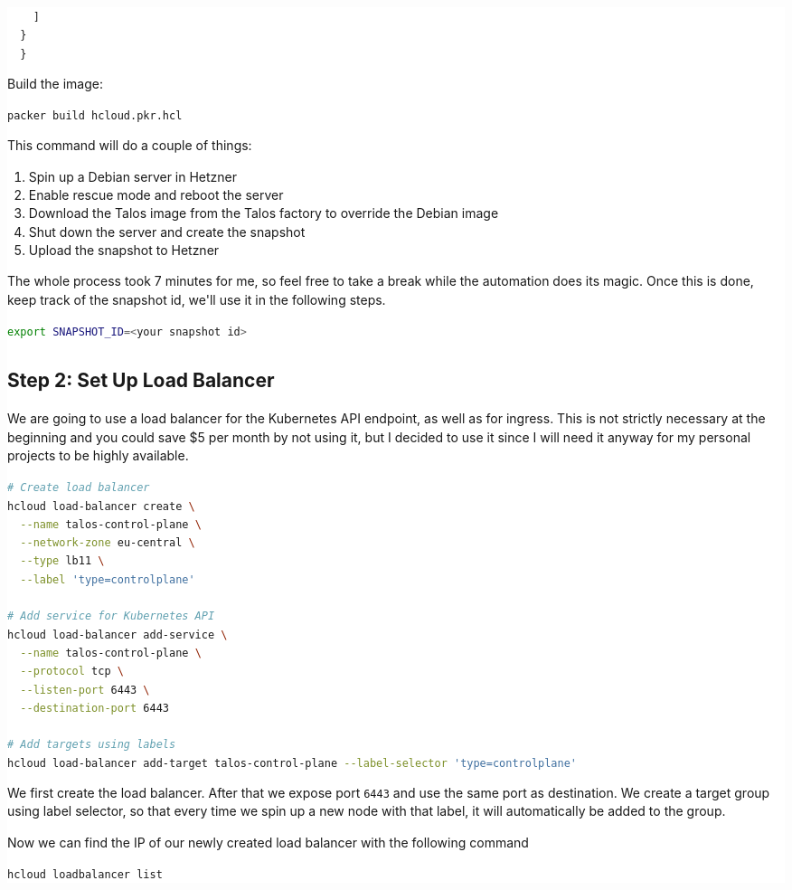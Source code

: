 ```hcl
    ]
  }
  }
```

Build the image:
```bash
packer build hcloud.pkr.hcl
```

This command will do a couple of things:
1. Spin up a Debian server in Hetzner
2. Enable rescue mode and reboot the server
3. Download the Talos image from the Talos factory to override the Debian image
4. Shut down the server and create the snapshot
5. Upload the snapshot to Hetzner

The whole process took 7 minutes for me, so feel free to take a break while the automation does its magic.
Once this is done, keep track of the snapshot id, we'll use it in the following steps.
```bash
export SNAPSHOT_ID=<your snapshot id>
```

## Step 2: Set Up Load Balancer
We are going to use a load balancer for the Kubernetes API endpoint, as well as for ingress.
This is not strictly necessary at the beginning and you could save $5 per month by not using it,
but I decided to use it since I will need it anyway for my personal projects to be highly available. 

```bash
# Create load balancer
hcloud load-balancer create \
  --name talos-control-plane \
  --network-zone eu-central \
  --type lb11 \
  --label 'type=controlplane'

# Add service for Kubernetes API
hcloud load-balancer add-service \
  --name talos-control-plane \
  --protocol tcp \
  --listen-port 6443 \
  --destination-port 6443

# Add targets using labels
hcloud load-balancer add-target talos-control-plane --label-selector 'type=controlplane'
```
We first create the load balancer. After that we expose port `6443` and use the same port as destination. We create a target group using label selector, so that every time we spin up a new node with that label, it will automatically be added to the group.

Now we can find the IP of our newly created load balancer with the following command
```bash
hcloud loadbalancer list
```
